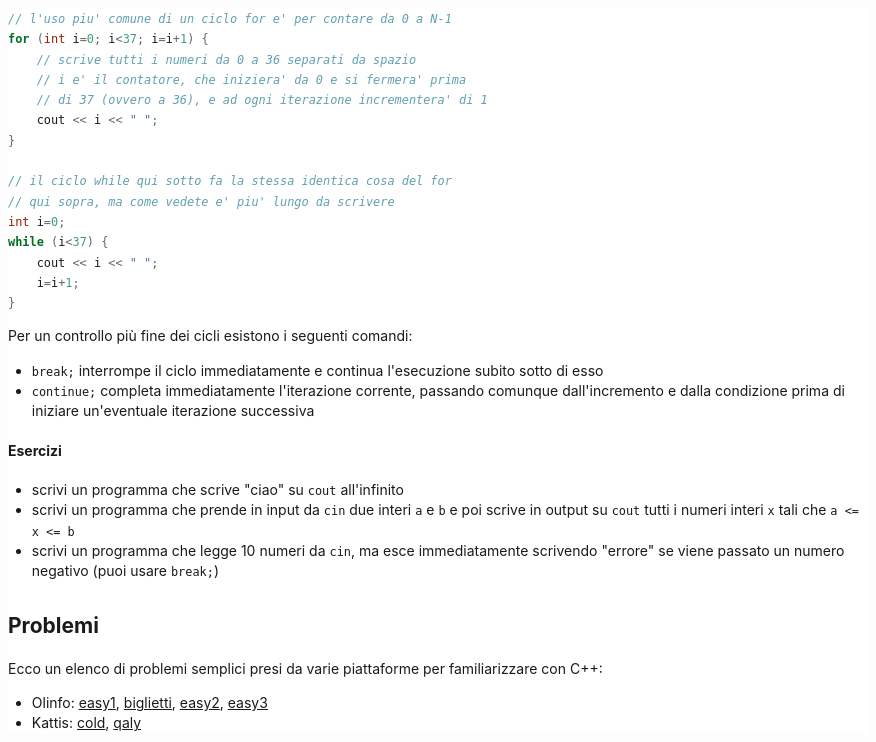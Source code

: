 ```cpp
// l'uso piu' comune di un ciclo for e' per contare da 0 a N-1
for (int i=0; i<37; i=i+1) {
	// scrive tutti i numeri da 0 a 36 separati da spazio
	// i e' il contatore, che iniziera' da 0 e si fermera' prima
	// di 37 (ovvero a 36), e ad ogni iterazione incrementera' di 1
	cout << i << " ";
}

// il ciclo while qui sotto fa la stessa identica cosa del for
// qui sopra, ma come vedete e' piu' lungo da scrivere
int i=0;
while (i<37) {
	cout << i << " ";
	i=i+1;
}
```

Per un controllo più fine dei cicli esistono i seguenti comandi:
- `break;` interrompe il ciclo immediatamente e continua l'esecuzione subito sotto di esso
- `continue;` completa immediatamente l'iterazione corrente, passando comunque dall'incremento e dalla condizione prima di iniziare un'eventuale iterazione successiva

#### Esercizi

- scrivi un programma che scrive "ciao" su `cout` all'infinito
- scrivi un programma che prende in input da `cin` due interi `a` e `b` e poi scrive in output su `cout` tutti i numeri interi `x` tali che `a <= x <= b`
- scrivi un programma che legge 10 numeri da `cin`, ma esce immediatamente scrivendo "errore" se viene passato un numero negativo (puoi usare `break;`)


## Problemi

Ecco un elenco di problemi semplici presi da varie piattaforme per familiarizzare con C++:
- Olinfo: [easy1](https://training.olinfo.it/#/task/easy1/statement), [biglietti](https://training.olinfo.it/#/task/ois_biglietti/statement), [easy2](https://training.olinfo.it/#/task/easy2/statement), [easy3](https://training.olinfo.it/#/task/easy3/statement)
- Kattis: [cold](https://open.kattis.com/problems/cold), [qaly](https://open.kattis.com/problems/qaly)
